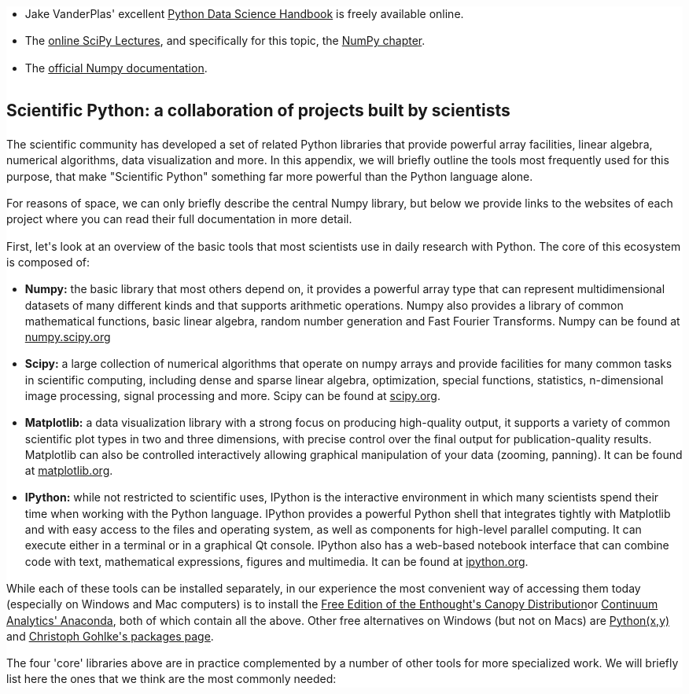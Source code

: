 * Jake VanderPlas' excellent [Python Data Science Handbook](https://github.com/jakevdp/PythonDataScienceHandbook) is freely available online.

* The [online SciPy Lectures](http://www.scipy-lectures.org), and specifically for this topic, the [NumPy chapter](http://www.scipy-lectures.org/intro/numpy/index.html).

* The [official Numpy documentation](https://docs.scipy.org/doc/numpy-1.13.0/index.html).

## Scientific Python: a collaboration of projects built by scientists

The scientific community has developed a set of related Python libraries that provide powerful array facilities, linear algebra, numerical algorithms, data visualization and more.  In this appendix, we will briefly outline the tools most frequently used for this purpose, that make "Scientific Python" something far more powerful than the Python language alone.

For reasons of space, we can only briefly describe the central Numpy library, but below we provide links to the websites of each project where you can read their full documentation in more detail.

First, let's look at an overview of the basic tools that most scientists use in daily research with Python.  The core of this ecosystem is composed of:

* **Numpy:** the basic library that most others depend on, it provides a powerful array type that can represent multidimensional datasets of many different kinds and that supports arithmetic operations. Numpy also provides a library of common mathematical functions, basic linear algebra, random number generation and Fast Fourier Transforms.  Numpy can be found at [numpy.scipy.org](http://numpy.scipy.org)

* **Scipy:** a large collection of numerical algorithms that operate on numpy arrays and provide facilities for many common tasks in scientific computing, including dense and sparse linear algebra, optimization, special functions, statistics, n-dimensional image processing, signal processing and more. Scipy can be found at [scipy.org](http://scipy.org).

* **Matplotlib:** a data visualization library with a strong focus on producing high-quality output, it supports a variety of common scientific plot types in two and three dimensions, with precise control over the final output for publication-quality results.  Matplotlib can also be controlled interactively allowing graphical manipulation of your data (zooming, panning). It can be found at [matplotlib.org](http://matplotlib.org).

* **IPython:** while not restricted to scientific uses, IPython is the interactive environment in which many scientists spend their time when working with the Python language. IPython provides a powerful Python shell that integrates tightly with Matplotlib and with easy access to the files and operating system, as well as components for high-level parallel computing.  It can execute either in a terminal or in a graphical Qt console. IPython also has a web-based notebook interface that can combine code with text, mathematical expressions, figures and multimedia.  It can be found at [ipython.org](http://ipython.org).

While each of these tools can be installed separately, in our experience the most convenient way of accessing them today (especially on Windows and Mac computers) is to install the [Free Edition of the Enthought's Canopy Distribution](http://www.enthought.com/products/epd_free.php)or [Continuum Analytics' Anaconda](http://continuum.io/downloads), both of which contain all the above.  Other free alternatives on Windows (but not on Macs) are [Python(x,y)](http://code.google.com/p/pythonxy) and [ Christoph Gohlke's packages page](http://www.lfd.uci.edu/~gohlke/pythonlibs).

The four 'core' libraries above are in practice complemented by a number of other tools for more specialized work.  We will briefly list here the ones that we think are the most commonly needed:
